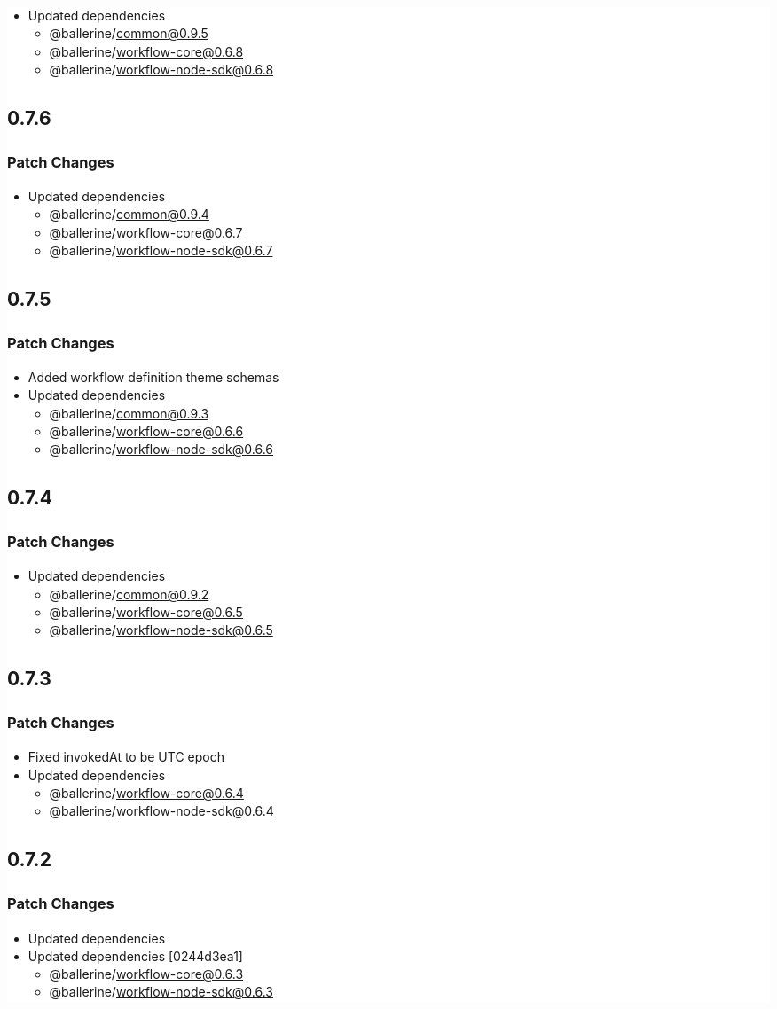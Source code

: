 - Updated dependencies
  - @ballerine/common@0.9.5
  - @ballerine/workflow-core@0.6.8
  - @ballerine/workflow-node-sdk@0.6.8

## 0.7.6

### Patch Changes

- Updated dependencies
  - @ballerine/common@0.9.4
  - @ballerine/workflow-core@0.6.7
  - @ballerine/workflow-node-sdk@0.6.7

## 0.7.5

### Patch Changes

- Added workflow definition theme schemas
- Updated dependencies
  - @ballerine/common@0.9.3
  - @ballerine/workflow-core@0.6.6
  - @ballerine/workflow-node-sdk@0.6.6

## 0.7.4

### Patch Changes

- Updated dependencies
  - @ballerine/common@0.9.2
  - @ballerine/workflow-core@0.6.5
  - @ballerine/workflow-node-sdk@0.6.5

## 0.7.3

### Patch Changes

- Fixed invokedAt to be UTC epoch
- Updated dependencies
  - @ballerine/workflow-core@0.6.4
  - @ballerine/workflow-node-sdk@0.6.4

## 0.7.2

### Patch Changes

- Updated dependencies
- Updated dependencies [0244d3ea1]
  - @ballerine/workflow-core@0.6.3
  - @ballerine/workflow-node-sdk@0.6.3
